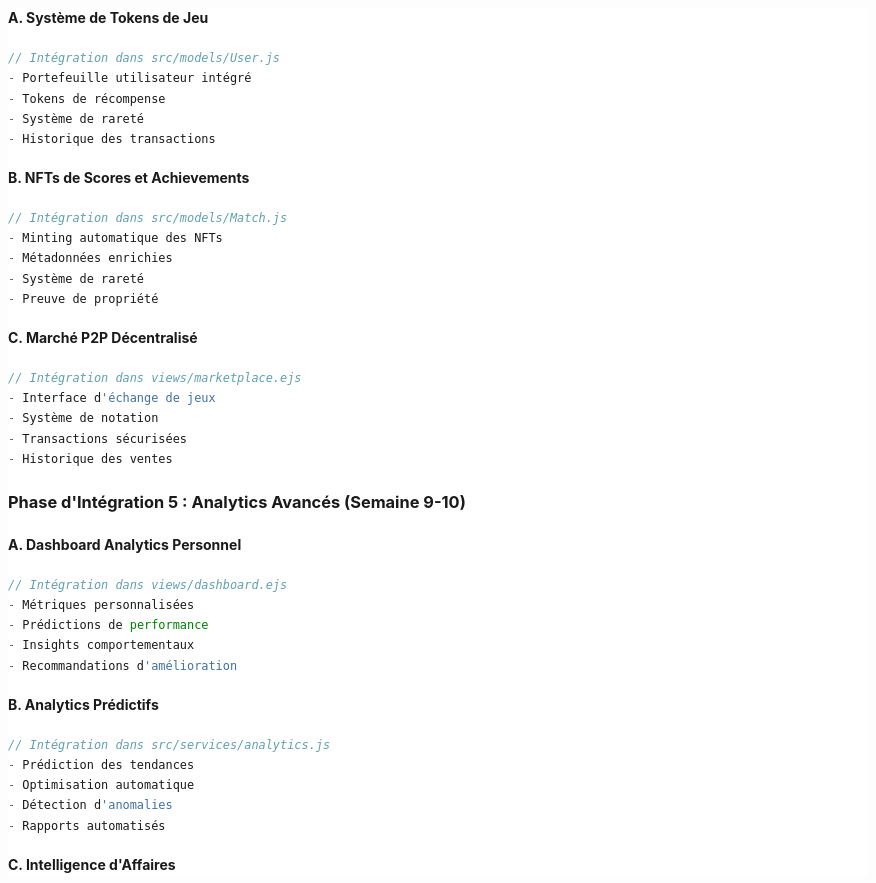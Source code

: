 #### **A. Système de Tokens de Jeu**

```javascript
// Intégration dans src/models/User.js
- Portefeuille utilisateur intégré
- Tokens de récompense
- Système de rareté
- Historique des transactions
```

#### **B. NFTs de Scores et Achievements**

```javascript
// Intégration dans src/models/Match.js
- Minting automatique des NFTs
- Métadonnées enrichies
- Système de rareté
- Preuve de propriété
```

#### **C. Marché P2P Décentralisé**

```javascript
// Intégration dans views/marketplace.ejs
- Interface d'échange de jeux
- Système de notation
- Transactions sécurisées
- Historique des ventes
```

### **Phase d'Intégration 5 : Analytics Avancés (Semaine 9-10)**

#### **A. Dashboard Analytics Personnel**

```javascript
// Intégration dans views/dashboard.ejs
- Métriques personnalisées
- Prédictions de performance
- Insights comportementaux
- Recommandations d'amélioration
```

#### **B. Analytics Prédictifs**

```javascript
// Intégration dans src/services/analytics.js
- Prédiction des tendances
- Optimisation automatique
- Détection d'anomalies
- Rapports automatisés
```

#### **C. Intelligence d'Affaires**
